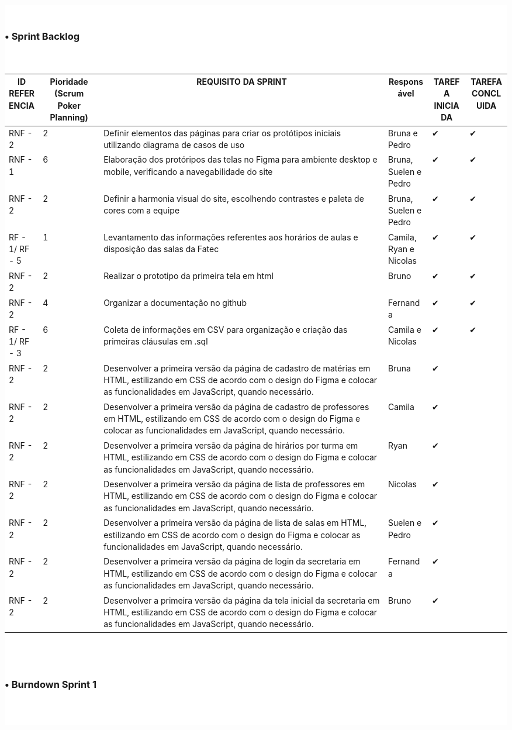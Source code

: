 <br>

### • Sprint Backlog
<br>

| ID REFERENCIA |Pioridade (Scrum Poker Planning) | REQUISITO DA SPRINT| Responsável |TAREFA INICIADA | TAREFA CONCLUIDA | 
|---------------|--------------------|---------------|-----------------|-----------------|------------------|
|  RNF - 2    | 2 |Definir elementos das páginas para criar os protótipos iniciais utilizando diagrama de casos de uso |Bruna e Pedro | ✔  |✔  |
|  RNF - 1    | 6 |Elaboração dos protóripos das telas no Figma para ambiente desktop e mobile, verificando a navegabilidade do site   |Bruna, Suelen e Pedro | ✔  |✔  |
|  RNF - 2 | 2 |Definir a harmonia visual do site, escolhendo contrastes e paleta de cores com a equipe|Bruna, Suelen e Pedro  | ✔  |✔  |
|  RF - 1/ RF - 5    | 1 |Levantamento das informações referentes aos horários de aulas e disposição das salas da Fatec|Camila, Ryan e Nicolas|  ✔  |✔  |
|  RNF - 2    | 2 |Realizar o prototipo da primeira tela em html |Bruno | ✔  |✔  |
|  RNF - 2    | 4 |Organizar a documentação no github |Fernanda | ✔  |✔  |
|  RF - 1/ RF - 3    | 6 |Coleta de informações em CSV para organização e criação das primeiras cláusulas em .sql  |Camila e Nicolas   | ✔  |✔  |
|  RNF - 2    | 2 |Desenvolver a primeira versão da página de cadastro de matérias em HTML, estilizando em CSS de acordo com o design do Figma e colocar as funcionalidades em JavaScript, quando necessário. |Bruna |  ✔  |  |
|  RNF - 2    | 2 |Desenvolver a primeira versão da página de cadastro de professores em HTML, estilizando em CSS de acordo com o design do Figma e colocar as funcionalidades em JavaScript, quando necessário. |Camila |  ✔  |  |
|  RNF - 2    | 2 |Desenvolver a primeira versão da página de hirários por turma em HTML, estilizando em CSS de acordo com o design do Figma e colocar as funcionalidades em JavaScript, quando necessário. |Ryan |  ✔  |  |
|  RNF - 2    | 2 |Desenvolver a primeira versão da página de lista de professores em HTML, estilizando em CSS de acordo com o design do Figma e colocar as funcionalidades em JavaScript, quando necessário. |Nicolas |  ✔  |  |
|  RNF - 2    | 2 |Desenvolver a primeira versão da página de lista de salas em HTML, estilizando em CSS de acordo com o design do Figma e colocar as funcionalidades em JavaScript, quando necessário. |Suelen e Pedro |  ✔  |  |
|  RNF - 2    | 2 |Desenvolver a primeira versão da página de login da secretaria em HTML, estilizando em CSS de acordo com o design do Figma e colocar as funcionalidades em JavaScript, quando necessário. |Fernanda |  ✔  |  |
|  RNF - 2    | 2 |Desenvolver a primeira versão da página da tela inicial da secretaria em HTML, estilizando em CSS de acordo com o design do Figma e colocar as funcionalidades em JavaScript, quando necessário. |Bruno |  ✔  |  |
<br>

<br>

### • Burndown Sprint 1
<br>

<br>
